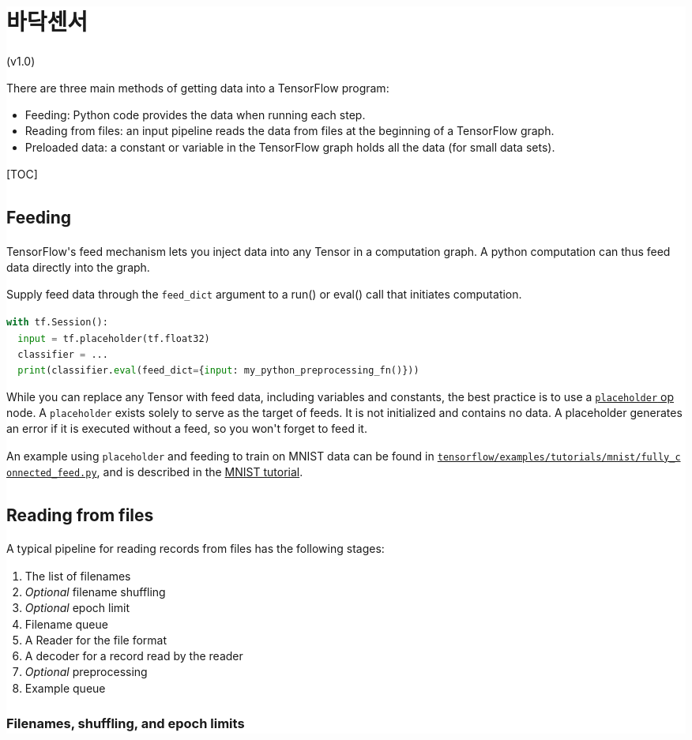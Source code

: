 # 바닥센서

(v1.0)

There are three main methods of getting data into a TensorFlow program:

* Feeding: Python code provides the data when running each step.
* Reading from files: an input pipeline reads the data from files at the beginning of a TensorFlow graph.
* Preloaded data: a constant or variable in the TensorFlow graph holds all the data (for small data sets).

\[TOC]

## Feeding

TensorFlow's feed mechanism lets you inject data into any Tensor in a computation graph. A python computation can thus feed data directly into the graph.

Supply feed data through the `feed_dict` argument to a run() or eval() call that initiates computation.

```python
with tf.Session():
  input = tf.placeholder(tf.float32)
  classifier = ...
  print(classifier.eval(feed_dict={input: my_python_preprocessing_fn()}))
```

While you can replace any Tensor with feed data, including variables and constants, the best practice is to use a [`placeholder` op](broken-reference) node. A `placeholder` exists solely to serve as the target of feeds. It is not initialized and contains no data. A placeholder generates an error if it is executed without a feed, so you won't forget to feed it.

An example using `placeholder` and feeding to train on MNIST data can be found in [`tensorflow/examples/tutorials/mnist/fully_connected_feed.py`](https://www.tensorflow.org/code/tensorflow/examples/tutorials/mnist/fully\_connected\_feed.py), and is described in the [MNIST tutorial](broken-reference).

## Reading from files

A typical pipeline for reading records from files has the following stages:

1. The list of filenames
2. _Optional_ filename shuffling
3. _Optional_ epoch limit
4. Filename queue
5. A Reader for the file format
6. A decoder for a record read by the reader
7. _Optional_ preprocessing
8. Example queue

### Filenames, shuffling, and epoch limits
